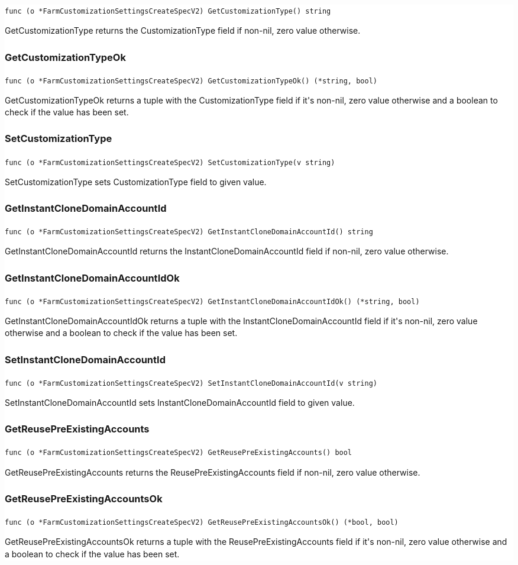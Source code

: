 `func (o *FarmCustomizationSettingsCreateSpecV2) GetCustomizationType() string`

GetCustomizationType returns the CustomizationType field if non-nil, zero value otherwise.

### GetCustomizationTypeOk

`func (o *FarmCustomizationSettingsCreateSpecV2) GetCustomizationTypeOk() (*string, bool)`

GetCustomizationTypeOk returns a tuple with the CustomizationType field if it's non-nil, zero value otherwise
and a boolean to check if the value has been set.

### SetCustomizationType

`func (o *FarmCustomizationSettingsCreateSpecV2) SetCustomizationType(v string)`

SetCustomizationType sets CustomizationType field to given value.


### GetInstantCloneDomainAccountId

`func (o *FarmCustomizationSettingsCreateSpecV2) GetInstantCloneDomainAccountId() string`

GetInstantCloneDomainAccountId returns the InstantCloneDomainAccountId field if non-nil, zero value otherwise.

### GetInstantCloneDomainAccountIdOk

`func (o *FarmCustomizationSettingsCreateSpecV2) GetInstantCloneDomainAccountIdOk() (*string, bool)`

GetInstantCloneDomainAccountIdOk returns a tuple with the InstantCloneDomainAccountId field if it's non-nil, zero value otherwise
and a boolean to check if the value has been set.

### SetInstantCloneDomainAccountId

`func (o *FarmCustomizationSettingsCreateSpecV2) SetInstantCloneDomainAccountId(v string)`

SetInstantCloneDomainAccountId sets InstantCloneDomainAccountId field to given value.


### GetReusePreExistingAccounts

`func (o *FarmCustomizationSettingsCreateSpecV2) GetReusePreExistingAccounts() bool`

GetReusePreExistingAccounts returns the ReusePreExistingAccounts field if non-nil, zero value otherwise.

### GetReusePreExistingAccountsOk

`func (o *FarmCustomizationSettingsCreateSpecV2) GetReusePreExistingAccountsOk() (*bool, bool)`

GetReusePreExistingAccountsOk returns a tuple with the ReusePreExistingAccounts field if it's non-nil, zero value otherwise
and a boolean to check if the value has been set.
